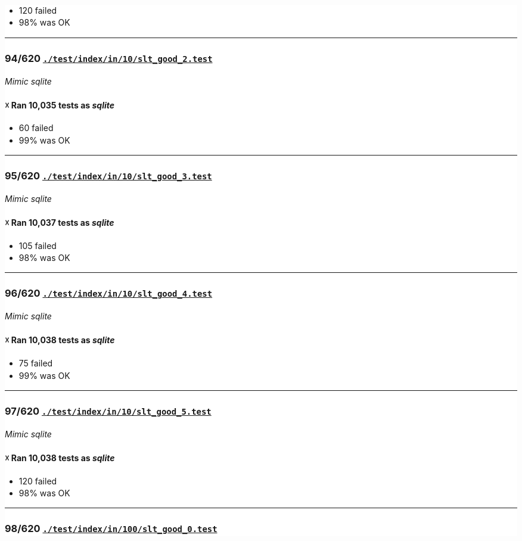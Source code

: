 * 120 failed
* 98% was OK


---- ---- ---- ---- ---- ---- ----
### 94/620 [`./test/index/in/10/slt_good_2.test`](https://github.com/alasql/alasql-logictest/blob/master/test/./test/index/in/10/slt_good_2.test)

_Mimic sqlite_
#### ☓ Ran 10,035 tests as _sqlite_

* 60 failed
* 99% was OK


---- ---- ---- ---- ---- ---- ----
### 95/620 [`./test/index/in/10/slt_good_3.test`](https://github.com/alasql/alasql-logictest/blob/master/test/./test/index/in/10/slt_good_3.test)

_Mimic sqlite_
#### ☓ Ran 10,037 tests as _sqlite_

* 105 failed
* 98% was OK


---- ---- ---- ---- ---- ---- ----
### 96/620 [`./test/index/in/10/slt_good_4.test`](https://github.com/alasql/alasql-logictest/blob/master/test/./test/index/in/10/slt_good_4.test)

_Mimic sqlite_
#### ☓ Ran 10,038 tests as _sqlite_

* 75 failed
* 99% was OK


---- ---- ---- ---- ---- ---- ----
### 97/620 [`./test/index/in/10/slt_good_5.test`](https://github.com/alasql/alasql-logictest/blob/master/test/./test/index/in/10/slt_good_5.test)

_Mimic sqlite_
#### ☓ Ran 10,038 tests as _sqlite_

* 120 failed
* 98% was OK


---- ---- ---- ---- ---- ---- ----
### 98/620 [`./test/index/in/100/slt_good_0.test`](https://github.com/alasql/alasql-logictest/blob/master/test/./test/index/in/100/slt_good_0.test)
